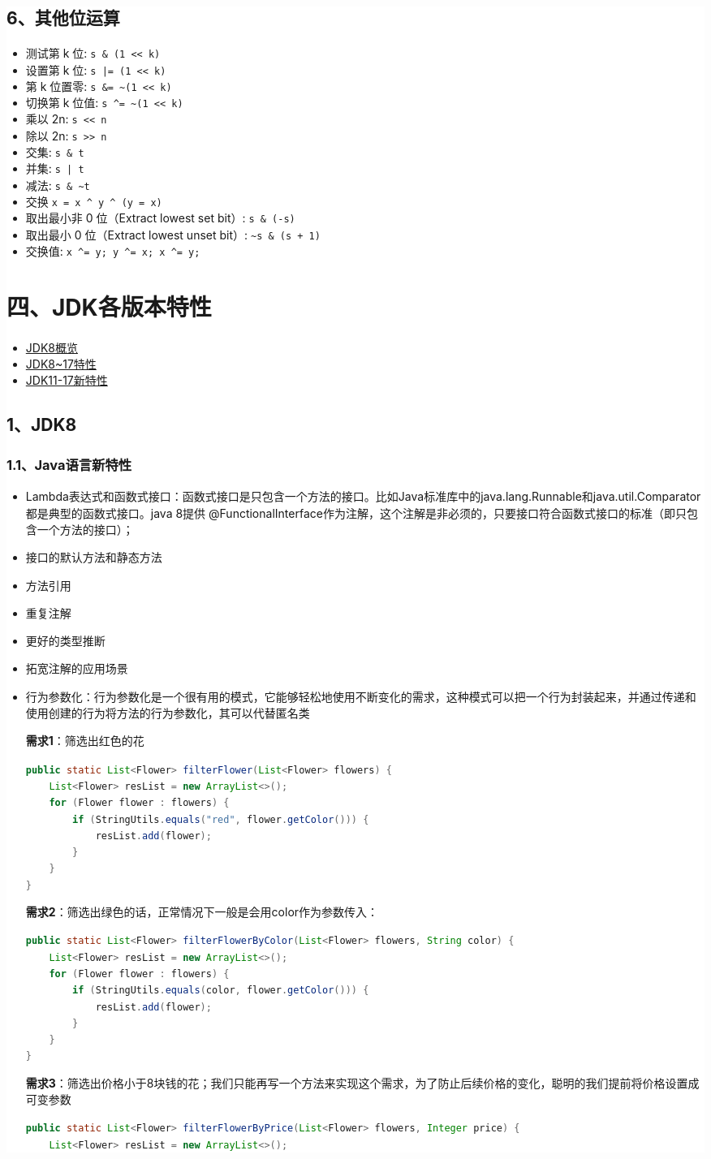 ## 6、其他位运算

- 测试第 k 位: `s & (1 << k)`
- 设置第 k 位: `s |= (1 << k)`
- 第 k 位置零: `s &= ~(1 << k)`
- 切换第 k 位值: `s ^= ~(1 << k)`
- 乘以 2n: `s << n`
- 除以 2n: `s >> n`
- 交集: `s & t`
- 并集: `s | t`
- 减法: `s & ~t`
- 交换 `x = x ^ y ^ (y = x)`
- 取出最小非 0 位（Extract lowest set bit）: `s & (-s)`
- 取出最小 0 位（Extract lowest unset bit）: `~s & (s + 1)`
- 交换值: `x ^= y; y ^= x; x ^= y;`

# 四、JDK各版本特性

* [JDK8概览](https://juejin.im/post/6861849472499417096)
* [JDK8~17特性](https://advancedweb.hu/a-categorized-list-of-all-java-and-jvm-features-since-jdk-8-to-17/)
* [JDK11-17新特性](https://mp.weixin.qq.com/s/SVleHYFQeePNT7q67UoL4Q)

## 1、JDK8

### 1.1、Java语言新特性

- Lambda表达式和函数式接口：函数式接口是只包含一个方法的接口。比如Java标准库中的java.lang.Runnable和java.util.Comparator都是典型的函数式接口。java 8提供 @FunctionalInterface作为注解，这个注解是非必须的，只要接口符合函数式接口的标准（即只包含一个方法的接口）；
- 接口的默认方法和静态方法
- 方法引用
- 重复注解
- 更好的类型推断
- 拓宽注解的应用场景
- 行为参数化：行为参数化是一个很有用的模式，它能够轻松地使用不断变化的需求，这种模式可以把一个行为封装起来，并通过传递和使用创建的行为将方法的行为参数化，其可以代替匿名类

	**需求1**：筛选出红色的花
	```java
	public static List<Flower> filterFlower(List<Flower> flowers) {
		List<Flower> resList = new ArrayList<>();
		for (Flower flower : flowers) {
			if (StringUtils.equals("red", flower.getColor())) {
				resList.add(flower);
			}
		}
	}
	```
	**需求2**：筛选出绿色的话，正常情况下一般是会用color作为参数传入：
	```java
	public static List<Flower> filterFlowerByColor(List<Flower> flowers, String color) {
		List<Flower> resList = new ArrayList<>();
		for (Flower flower : flowers) {
			if (StringUtils.equals(color, flower.getColor())) {
				resList.add(flower);
			}
		}
	}
	```
	**需求3**：筛选出价格小于8块钱的花；我们只能再写一个方法来实现这个需求，为了防止后续价格的变化，聪明的我们提前将价格设置成可变参数
	```java
	public static List<Flower> filterFlowerByPrice(List<Flower> flowers, Integer price) {
		List<Flower> resList = new ArrayList<>();